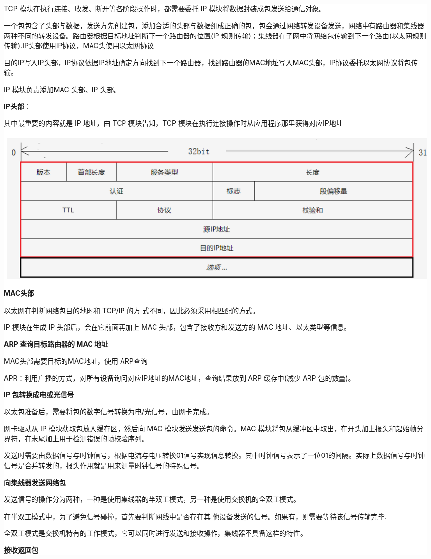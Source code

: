 TCP 模块在执行连接、收发、断开等各阶段操作时，都需要委托 IP 模块将数据封装成包发送给通信对象。

一个包包含了头部与数据，发送方先创建包，添加合适的头部与数据组成正确的包，包会通过网络转发设备发送，网络中有路由器和集线器两种不同的转发设备。路由器根据目标地址判断下一个路由器的位置(IP 规则传输)；集线器在子网中将网络包传输到下一个路由(以太网规则传输).IP头部使用IP协议，MAC头使用以太网协议

目的IP写入IP头部，IP协议依据IP地址确定方向找到下一个路由器，找到路由器的MAC地址写入MAC头部，IP协议委托以太网协议将包传输。

IP 模块负责添加MAC 头部、IP 头部。

**IP头部**：

其中最重要的内容就是 IP 地址，由 TCP 模块告知，TCP 模块在执行连接操作时从应用程序那里获得对应IP地址

![image-20231009093630296](../image/image-20231009093630296.png)

**MAC头部**

以太网在判断网络包目的地时和 TCP/IP 的方 式不同，因此必须采用相匹配的方式。

IP 模块在生成 IP 头部后，会在它前面再加上 MAC 头部，包含了接收方和发送方的 MAC 地址、以太类型等信息。

**ARP 查询目标路由器的 MAC 地址**

MAC头部需要目标的MAC地址，使用 ARP查询

APR：利用广播的方式，对所有设备询问对应IP地址的MAC地址，查询结果放到 ARP 缓存中(减少 ARP 包的数量)。

**IP 包转换成电或光信号**

以太包准备后，需要将包的数字信号转换为电/光信号，由网卡完成。

网卡驱动从 IP 模块获取包放入缓存区，然后向 MAC 模块发送发送包的命令。MAC 模块将包从缓冲区中取出，在开头加上报头和起始帧分界符，在末尾加上用于检测错误的帧校验序列。

发送时需要由数据信号与时钟信号，根据电流与电压转换01信号实现信息转换。其中时钟信号表示了一位01的间隔。实际上数据信号与时钟信号是合并转发的，报头作用就是用来测量时钟信号的特殊信号。

**向集线器发送网络包**

发送信号的操作分为两种，一种是使用集线器的半双工模式，另一种是使用交换机的全双工模式。

在半双工模式中，为了避免信号碰撞，首先要判断网线中是否存在其 他设备发送的信号。如果有，则需要等待该信号传输完毕.

全双工模式是交换机特有的工作模式，它可以同时进行发送和接收操作，集线器不具备这样的特性。



**接收返回包**
